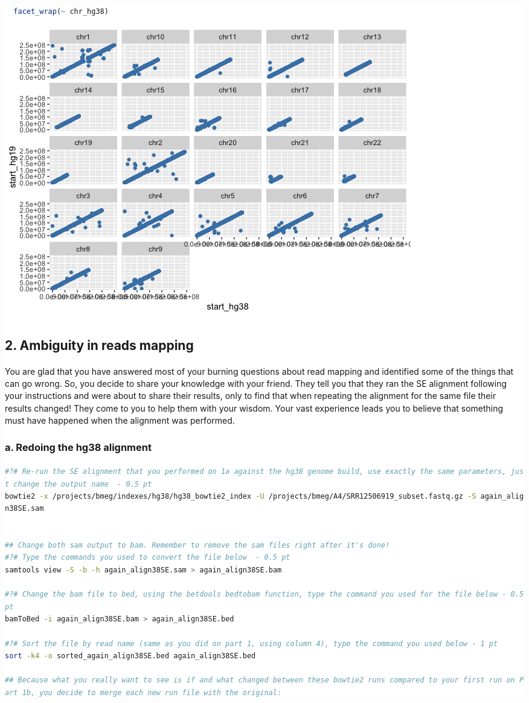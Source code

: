 ``` r
  facet_wrap(~ chr_hg38)
```

![](Assignment_4_files/figure-gfm/unnamed-chunk-8-1.png)

## 2. Ambiguity in reads mapping

You are glad that you have answered most of your burning questions about
read mapping and identified some of the things that can go wrong. So,
you decide to share your knowledge with your friend. They tell you that
they ran the SE alignment following your instructions and were about to
share their results, only to find that when repeating the alignment for
the same file their results changed! They come to you to help them with
your wisdom. Your vast experience leads you to believe that something
must have happened when the alignment was performed.

### a. Redoing the hg38 alignment

``` bash
#?# Re-run the SE alignment that you performed on 1a against the hg38 genome build, use exactly the same parameters, just change the output name  - 0.5 pt
bowtie2 -x /projects/bmeg/indexes/hg38/hg38_bowtie2_index -U /projects/bmeg/A4/SRR12506919_subset.fastq.gz -S again_align38SE.sam


## Change both sam output to bam. Remember to remove the sam files right after it's done!
#?# Type the commands you used to convert the file below  - 0.5 pt
samtools view -S -b -h again_align38SE.sam > again_align38SE.bam

#?# Change the bam file to bed, using the betdools bedtobam function, type the command you used for the file below - 0.5 pt
bamToBed -i again_align38SE.bam > again_align38SE.bed

#?# Sort the file by read name (same as you did on part 1, using column 4), type the command you used below - 1 pt
sort -k4 -o sorted_again_align38SE.bed again_align38SE.bed

## Because what you really want to see is if and what changed between these bowtie2 runs compared to your first run on Part 1b, you decide to merge each new run file with the original:
```